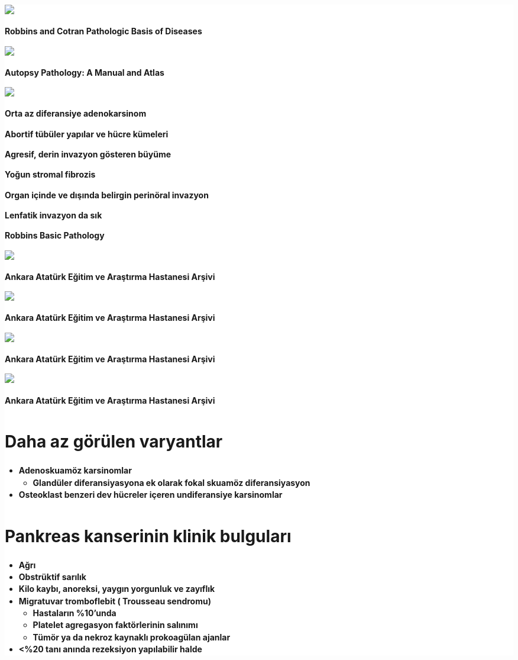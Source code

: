 ![](img%5CEkzokrin-ve-Endokrin-Pankreas-T%C3%BCm%C3%B6rleri26.png)

**Robbins and Cotran Pathologic Basis of Diseases**

![](img%5CEkzokrin-ve-Endokrin-Pankreas-T%C3%BCm%C3%B6rleri27.png)

**Autopsy Pathology: A Manual and Atlas**

![](img%5CEkzokrin-ve-Endokrin-Pankreas-T%C3%BCm%C3%B6rleri28.jpg)

**Orta az diferansiye adenokarsinom**

**Abortif tübüler yapılar ve hücre kümeleri**

**Agresif, derin invazyon gösteren büyüme**

**Yoğun stromal fibrozis**

**Organ içinde ve dışında belirgin perinöral invazyon**

**Lenfatik invazyon da sık**

**Robbins Basic Pathology**

![](img%5CEkzokrin-ve-Endokrin-Pankreas-T%C3%BCm%C3%B6rleri29.jpg)

**Ankara Atatürk Eğitim ve Araştırma Hastanesi Arşivi**

![](img%5CEkzokrin-ve-Endokrin-Pankreas-T%C3%BCm%C3%B6rleri30.jpg)

**Ankara Atatürk Eğitim ve Araştırma Hastanesi Arşivi**

![](img%5CEkzokrin-ve-Endokrin-Pankreas-T%C3%BCm%C3%B6rleri31.jpg)

**Ankara Atatürk Eğitim ve Araştırma Hastanesi Arşivi**

![](img%5CEkzokrin-ve-Endokrin-Pankreas-T%C3%BCm%C3%B6rleri32.jpg)

**Ankara Atatürk Eğitim ve Araştırma Hastanesi Arşivi**

# Daha az görülen varyantlar

- **Adenoskuamöz karsinomlar**
  - **Glandüler diferansiyasyona ek olarak fokal skuamöz
    diferansiyasyon**
- **Osteoklast benzeri dev hücreler içeren undiferansiye karsinomlar**

# Pankreas kanserinin klinik bulguları

- **Ağrı**
- **Obstrüktif sarılık**
- **Kilo kaybı, anoreksi, yaygın yorgunluk ve zayıflık**
- **Migratuvar tromboflebit ( Trousseau sendromu)**
  - **Hastaların %10’unda**
  - **Platelet agregasyon faktörlerinin salınımı**
  - **Tümör ya da nekroz kaynaklı prokoagülan ajanlar**
- **\<%20 tanı anında rezeksiyon yapılabilir halde**

